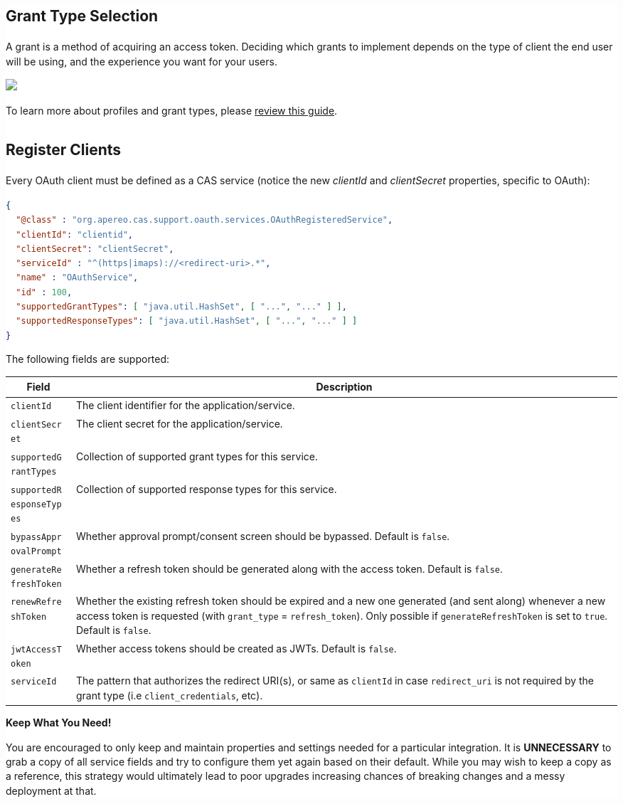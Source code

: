 ## Grant Type Selection

A grant is a method of acquiring an access token. Deciding which grants to implement depends on the type of client the end user will be using, and the experience you want for your users.

![](https://alexbilbie.com/images/oauth-grants.svg)

To learn more about profiles and grant types, please [review this guide](https://alexbilbie.com/guide-to-oauth-2-grants/).

## Register Clients

Every OAuth client must be defined as a CAS service (notice the new *clientId* and *clientSecret* properties, specific to OAuth):

```json
{
  "@class" : "org.apereo.cas.support.oauth.services.OAuthRegisteredService",
  "clientId": "clientid",
  "clientSecret": "clientSecret",
  "serviceId" : "^(https|imaps)://<redirect-uri>.*",
  "name" : "OAuthService",
  "id" : 100,
  "supportedGrantTypes": [ "java.util.HashSet", [ "...", "..." ] ],
  "supportedResponseTypes": [ "java.util.HashSet", [ "...", "..." ] ]
}
```

The following fields are supported:

| Field                             | Description
|-----------------------------------|---------------------------------------------------------------------------------
| `clientId`                        | The client identifier for the application/service.
| `clientSecret`                    | The client secret for the application/service.
| `supportedGrantTypes`             | Collection of supported grant types for this service.
| `supportedResponseTypes`          | Collection of supported response types for this service.
| `bypassApprovalPrompt`            | Whether approval prompt/consent screen should be bypassed. Default is `false`.
| `generateRefreshToken`            | Whether a refresh token should be generated along with the access token. Default is `false`.
| `renewRefreshToken`               | Whether the existing refresh token should be expired and a new one generated (and sent along) whenever a new access token is requested (with `grant_type` = `refresh_token`). Only possible if `generateRefreshToken` is set to `true`. Default is `false`.
| `jwtAccessToken`                  | Whether access tokens should be created as JWTs. Default is `false`.
| `serviceId`                       | The pattern that authorizes the redirect URI(s), or same as `clientId` in case `redirect_uri` is not required by the grant type (i.e `client_credentials`, etc).

<div class="alert alert-info"><strong>Keep What You Need!</strong><p>You are encouraged to only keep and maintain properties and settings needed for a particular integration. It is <strong>UNNECESSARY</strong> to grab a copy of all service fields and try to configure them yet again based on their default. While you may wish to keep a copy as a reference, this strategy would ultimately lead to poor upgrades increasing chances of breaking changes and a messy deployment at that.</p></div>
